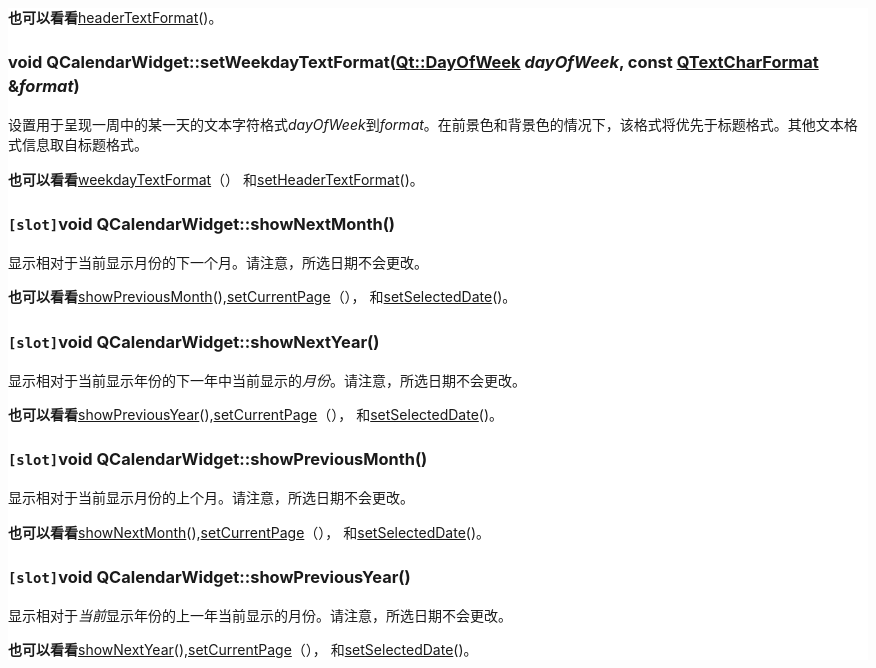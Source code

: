 **也可以看看**[headerTextFormat](https://doc-qt-io.translate.goog/qt-6/qcalendarwidget.html?_x_tr_sl=auto&_x_tr_tl=zh-CN&_x_tr_hl=zh-CN&_x_tr_pto=wapp#headerTextFormat)()。

### void QCalendarWidget::setWeekdayTextFormat([Qt::DayOfWeek](https://doc-qt-io.translate.goog/qt-6/qt.html?_x_tr_sl=auto&_x_tr_tl=zh-CN&_x_tr_hl=zh-CN&_x_tr_pto=wapp#DayOfWeek-enum) *dayOfWeek*, const [QTextCharFormat](https://doc-qt-io.translate.goog/qt-6/qtextcharformat.html?_x_tr_sl=auto&_x_tr_tl=zh-CN&_x_tr_hl=zh-CN&_x_tr_pto=wapp) &*format*)

设置用于呈现一周中的某一天的文本字符格式*dayOfWeek*到*format*。在前景色和背景色的情况下，该格式将优先于标题格式。其他文本格式信息取自标题格式。

**也可以看看**[weekdayTextFormat](https://doc-qt-io.translate.goog/qt-6/qcalendarwidget.html?_x_tr_sl=auto&_x_tr_tl=zh-CN&_x_tr_hl=zh-CN&_x_tr_pto=wapp#weekdayTextFormat)（） 和[setHeaderTextFormat](https://doc-qt-io.translate.goog/qt-6/qcalendarwidget.html?_x_tr_sl=auto&_x_tr_tl=zh-CN&_x_tr_hl=zh-CN&_x_tr_pto=wapp#setHeaderTextFormat)()。

### `[slot]`void QCalendarWidget::showNextMonth()

显示相对于当前显示月份的下一个月。请注意，所选日期不会更改。

**也可以看看**[showPreviousMonth](https://doc-qt-io.translate.goog/qt-6/qcalendarwidget.html?_x_tr_sl=auto&_x_tr_tl=zh-CN&_x_tr_hl=zh-CN&_x_tr_pto=wapp#showPreviousMonth)(),[setCurrentPage](https://doc-qt-io.translate.goog/qt-6/qcalendarwidget.html?_x_tr_sl=auto&_x_tr_tl=zh-CN&_x_tr_hl=zh-CN&_x_tr_pto=wapp#setCurrentPage)（）， 和[setSelectedDate](https://doc-qt-io.translate.goog/qt-6/qcalendarwidget.html?_x_tr_sl=auto&_x_tr_tl=zh-CN&_x_tr_hl=zh-CN&_x_tr_pto=wapp#selectedDate-prop)()。

### `[slot]`void QCalendarWidget::showNextYear()

显示相对于当前显示年份的下一年中当前显示的*月份*。请注意，所选日期不会更改。

**也可以看看**[showPreviousYear](https://doc-qt-io.translate.goog/qt-6/qcalendarwidget.html?_x_tr_sl=auto&_x_tr_tl=zh-CN&_x_tr_hl=zh-CN&_x_tr_pto=wapp#showPreviousYear)(),[setCurrentPage](https://doc-qt-io.translate.goog/qt-6/qcalendarwidget.html?_x_tr_sl=auto&_x_tr_tl=zh-CN&_x_tr_hl=zh-CN&_x_tr_pto=wapp#setCurrentPage)（）， 和[setSelectedDate](https://doc-qt-io.translate.goog/qt-6/qcalendarwidget.html?_x_tr_sl=auto&_x_tr_tl=zh-CN&_x_tr_hl=zh-CN&_x_tr_pto=wapp#selectedDate-prop)()。

### `[slot]`void QCalendarWidget::showPreviousMonth()

显示相对于当前显示月份的上个月。请注意，所选日期不会更改。

**也可以看看**[showNextMonth](https://doc-qt-io.translate.goog/qt-6/qcalendarwidget.html?_x_tr_sl=auto&_x_tr_tl=zh-CN&_x_tr_hl=zh-CN&_x_tr_pto=wapp#showNextMonth)(),[setCurrentPage](https://doc-qt-io.translate.goog/qt-6/qcalendarwidget.html?_x_tr_sl=auto&_x_tr_tl=zh-CN&_x_tr_hl=zh-CN&_x_tr_pto=wapp#setCurrentPage)（）， 和[setSelectedDate](https://doc-qt-io.translate.goog/qt-6/qcalendarwidget.html?_x_tr_sl=auto&_x_tr_tl=zh-CN&_x_tr_hl=zh-CN&_x_tr_pto=wapp#selectedDate-prop)()。

### `[slot]`void QCalendarWidget::showPreviousYear()

显示相对于*当前*显示年份的上一年当前显示的月份。请注意，所选日期不会更改。

**也可以看看**[showNextYear](https://doc-qt-io.translate.goog/qt-6/qcalendarwidget.html?_x_tr_sl=auto&_x_tr_tl=zh-CN&_x_tr_hl=zh-CN&_x_tr_pto=wapp#showNextYear)(),[setCurrentPage](https://doc-qt-io.translate.goog/qt-6/qcalendarwidget.html?_x_tr_sl=auto&_x_tr_tl=zh-CN&_x_tr_hl=zh-CN&_x_tr_pto=wapp#setCurrentPage)（）， 和[setSelectedDate](https://doc-qt-io.translate.goog/qt-6/qcalendarwidget.html?_x_tr_sl=auto&_x_tr_tl=zh-CN&_x_tr_hl=zh-CN&_x_tr_pto=wapp#selectedDate-prop)()。
